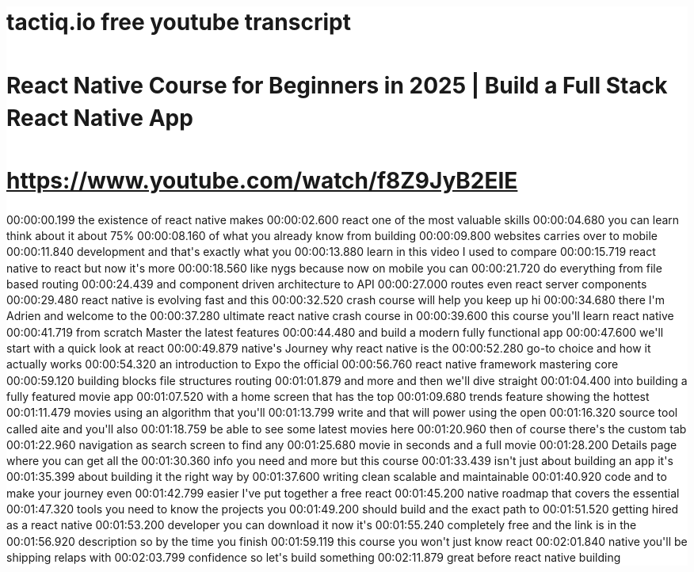 
# tactiq.io free youtube transcript
# React Native Course for Beginners in 2025 | Build a Full Stack React Native App
# https://www.youtube.com/watch/f8Z9JyB2EIE

00:00:00.199 the existence of react native makes
00:00:02.600 react one of the most valuable skills
00:00:04.680 you can learn think about it about 75%
00:00:08.160 of what you already know from building
00:00:09.800 websites carries over to mobile
00:00:11.840 development and that's exactly what you
00:00:13.880 learn in this video I used to compare
00:00:15.719 react native to react but now it's more
00:00:18.560 like nygs because now on mobile you can
00:00:21.720 do everything from file based routing
00:00:24.439 and component driven architecture to API
00:00:27.000 routes even react server components
00:00:29.480 react native is evolving fast and this
00:00:32.520 crash course will help you keep up hi
00:00:34.680 there I'm Adrien and welcome to the
00:00:37.280 ultimate react native crash course in
00:00:39.600 this course you'll learn react native
00:00:41.719 from scratch Master the latest features
00:00:44.480 and build a modern fully functional app
00:00:47.600 we'll start with a quick look at react
00:00:49.879 native's Journey why react native is the
00:00:52.280 go-to choice and how it actually works
00:00:54.320 an introduction to Expo the official
00:00:56.760 react native framework mastering core
00:00:59.120 building blocks file structures routing
00:01:01.879 and more and then we'll dive straight
00:01:04.400 into building a fully featured movie app
00:01:07.520 with a home screen that has the top
00:01:09.680 trends feature showing the hottest
00:01:11.479 movies using an algorithm that you'll
00:01:13.799 write and that will power using the open
00:01:16.320 source tool called aite and you'll also
00:01:18.759 be able to see some latest movies here
00:01:20.960 then of course there's the custom tab
00:01:22.960 navigation as search screen to find any
00:01:25.680 movie in seconds and a full movie
00:01:28.200 Details page where you can get all the
00:01:30.360 info you need and more but this course
00:01:33.439 isn't just about building an app it's
00:01:35.399 about building it the right way by
00:01:37.600 writing clean scalable and maintainable
00:01:40.920 code and to make your journey even
00:01:42.799 easier I've put together a free react
00:01:45.200 native roadmap that covers the essential
00:01:47.320 tools you need to know the projects you
00:01:49.200 should build and the exact path to
00:01:51.520 getting hired as a react native
00:01:53.200 developer you can download it now it's
00:01:55.240 completely free and the link is in the
00:01:56.920 description so by the time you finish
00:01:59.119 this course you won't just know react
00:02:01.840 native you'll be shipping relaps with
00:02:03.799 confidence so let's build something
00:02:11.879 great before react native building